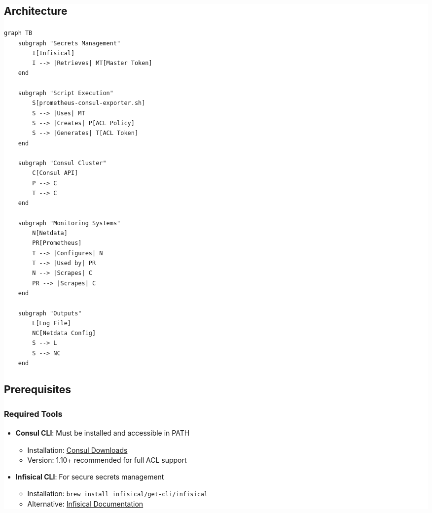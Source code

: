 ## Architecture

```mermaid
graph TB
    subgraph "Secrets Management"
        I[Infisical]
        I --> |Retrieves| MT[Master Token]
    end
    
    subgraph "Script Execution"
        S[prometheus-consul-exporter.sh]
        S --> |Uses| MT
        S --> |Creates| P[ACL Policy]
        S --> |Generates| T[ACL Token]
    end
    
    subgraph "Consul Cluster"
        C[Consul API]
        P --> C
        T --> C
    end
    
    subgraph "Monitoring Systems"
        N[Netdata]
        PR[Prometheus]
        T --> |Configures| N
        T --> |Used by| PR
        N --> |Scrapes| C
        PR --> |Scrapes| C
    end
    
    subgraph "Outputs"
        L[Log File]
        NC[Netdata Config]
        S --> L
        S --> NC
    end
```

## Prerequisites

### Required Tools

- **Consul CLI**: Must be installed and accessible in PATH
  - Installation: [Consul Downloads](https://www.consul.io/downloads)
  - Version: 1.10+ recommended for full ACL support

- **Infisical CLI**: For secure secrets management
  - Installation: `brew install infisical/get-cli/infisical`
  - Alternative: [Infisical Documentation](https://infisical.com/docs/cli/overview)
